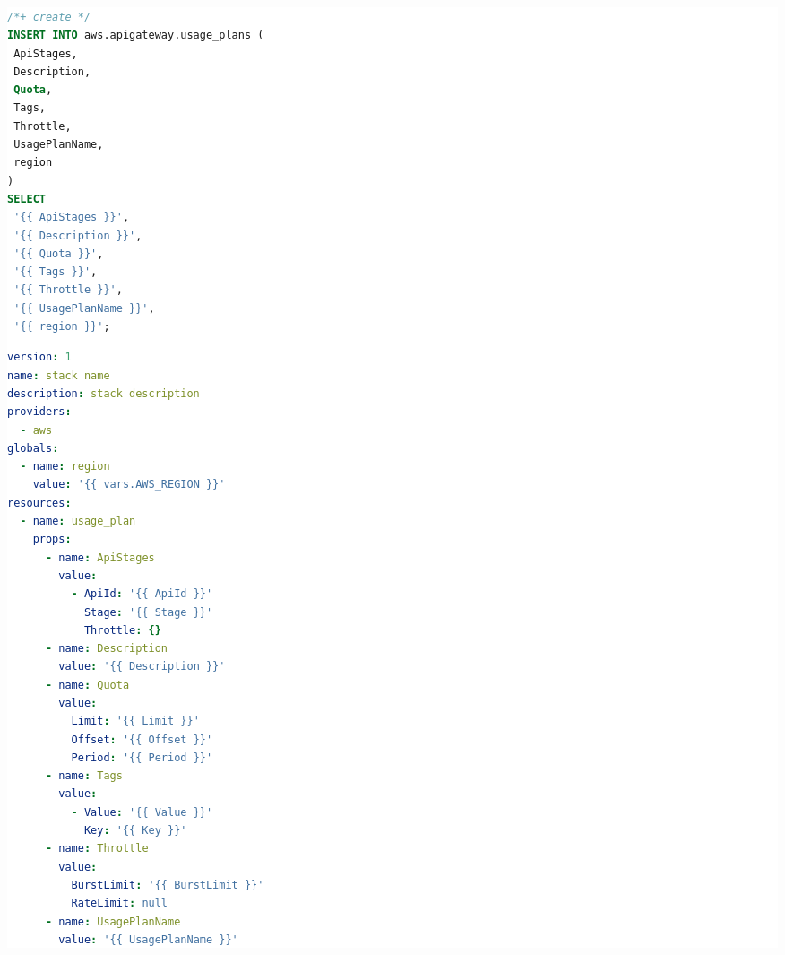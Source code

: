 ```sql
/*+ create */
INSERT INTO aws.apigateway.usage_plans (
 ApiStages,
 Description,
 Quota,
 Tags,
 Throttle,
 UsagePlanName,
 region
)
SELECT 
 '{{ ApiStages }}',
 '{{ Description }}',
 '{{ Quota }}',
 '{{ Tags }}',
 '{{ Throttle }}',
 '{{ UsagePlanName }}',
 '{{ region }}';
```
</TabItem>
<TabItem value="manifest">

```yaml
version: 1
name: stack name
description: stack description
providers:
  - aws
globals:
  - name: region
    value: '{{ vars.AWS_REGION }}'
resources:
  - name: usage_plan
    props:
      - name: ApiStages
        value:
          - ApiId: '{{ ApiId }}'
            Stage: '{{ Stage }}'
            Throttle: {}
      - name: Description
        value: '{{ Description }}'
      - name: Quota
        value:
          Limit: '{{ Limit }}'
          Offset: '{{ Offset }}'
          Period: '{{ Period }}'
      - name: Tags
        value:
          - Value: '{{ Value }}'
            Key: '{{ Key }}'
      - name: Throttle
        value:
          BurstLimit: '{{ BurstLimit }}'
          RateLimit: null
      - name: UsagePlanName
        value: '{{ UsagePlanName }}'

```
</TabItem>
</Tabs>
